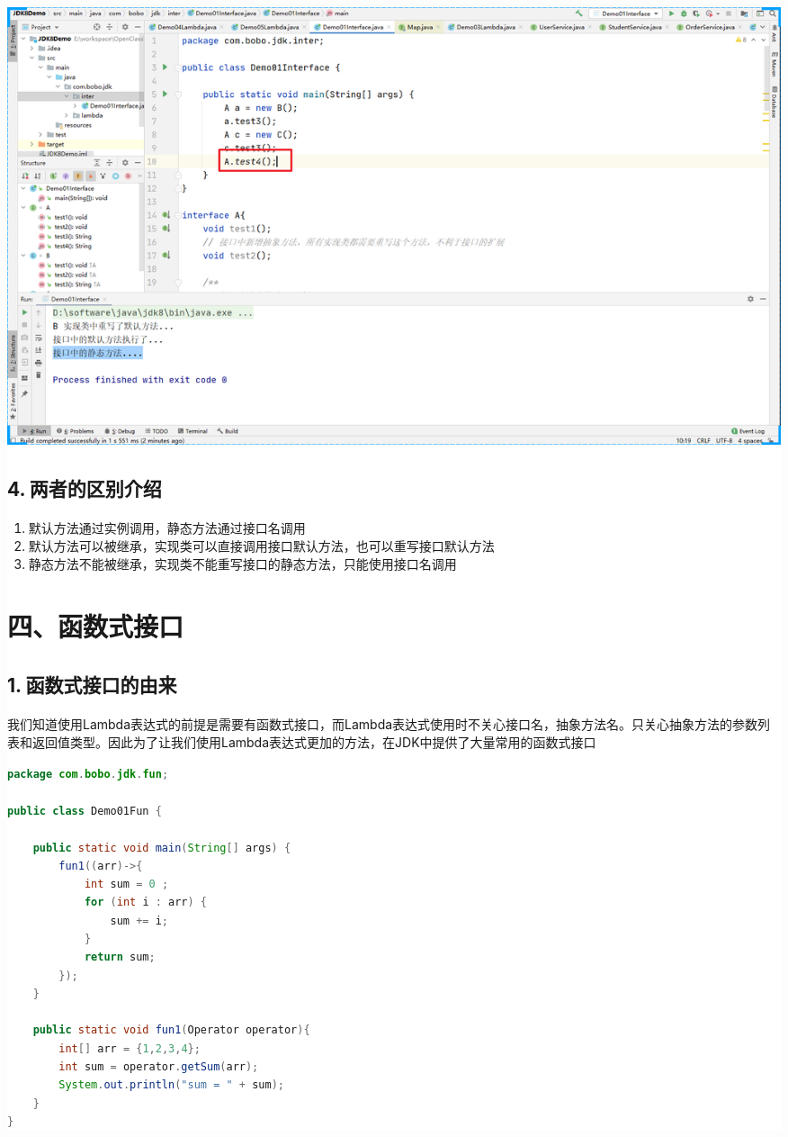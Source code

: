 ![image-20210524142634833](img\image-20210524142634833.png)



## 4. 两者的区别介绍

1. 默认方法通过实例调用，静态方法通过接口名调用
2. 默认方法可以被继承，实现类可以直接调用接口默认方法，也可以重写接口默认方法
3. 静态方法不能被继承，实现类不能重写接口的静态方法，只能使用接口名调用



# 四、函数式接口

## 1. 函数式接口的由来

​     我们知道使用Lambda表达式的前提是需要有函数式接口，而Lambda表达式使用时不关心接口名，抽象方法名。只关心抽象方法的参数列表和返回值类型。因此为了让我们使用Lambda表达式更加的方法，在JDK中提供了大量常用的函数式接口

```java
package com.bobo.jdk.fun;

public class Demo01Fun {

    public static void main(String[] args) {
        fun1((arr)->{
            int sum = 0 ;
            for (int i : arr) {
                sum += i;
            }
            return sum;
        });
    }

    public static void fun1(Operator operator){
        int[] arr = {1,2,3,4};
        int sum = operator.getSum(arr);
        System.out.println("sum = " + sum);
    }
}
```